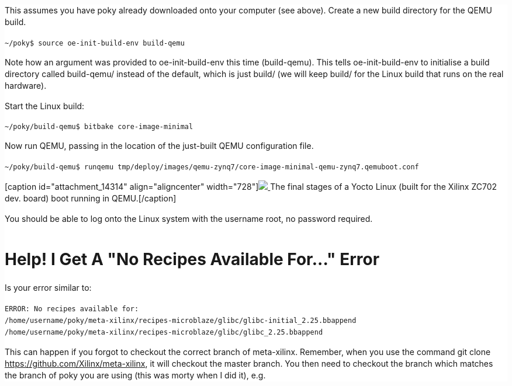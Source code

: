 


This assumes you have poky already downloaded onto your computer (see above). Create a new build directory for the QEMU build.



    
    ~/poky$ source oe-init-build-env build-qemu




Note how an argument was provided to oe-init-build-env this time (build-qemu). This tells oe-init-build-env to initialise a build directory called build-qemu/ instead of the default, which is just build/ (we will keep build/ for the Linux build that runs on the real hardware).




Start the Linux build:



    
    ~/poky/build-qemu$ bitbake core-image-minimal




Now run QEMU, passing in the location of the just-built QEMU configuration file.



    
    ~/poky/build-qemu$ runqemu tmp/deploy/images/qemu-zynq7/core-image-minimal-qemu-zynq7.qemuboot.conf



[caption id="attachment_14314" align="aligncenter" width="728"][![](http://blog.mbedded.ninja/wp-content/uploads/2017/04/xilinx-zc702-yocto-linux-build-qemu-boot-console-screenshot.png)
](http://blog.mbedded.ninja/wp-content/uploads/2017/04/xilinx-zc702-yocto-linux-build-qemu-boot-console-screenshot.png) The final stages of a Yocto Linux (built for the Xilinx ZC702 dev. board) boot running in QEMU.[/caption]



You should be able to log onto the Linux system with the username root, no password required.




# Help! I Get A "No Recipes Available For..." Error




Is your error similar to:



    
    ERROR: No recipes available for:
    /home/username/poky/meta-xilinx/recipes-microblaze/glibc/glibc-initial_2.25.bbappend
    /home/username/poky/meta-xilinx/recipes-microblaze/glibc/glibc_2.25.bbappend




This can happen if you forgot to checkout the correct branch of meta-xilinx. Remember, when you use the command git clone https://github.com/Xilinx/meta-xilinx, it will checkout the master branch. You then need to checkout the branch which matches the branch of poky you are using (this was morty when I did it), e.g.
